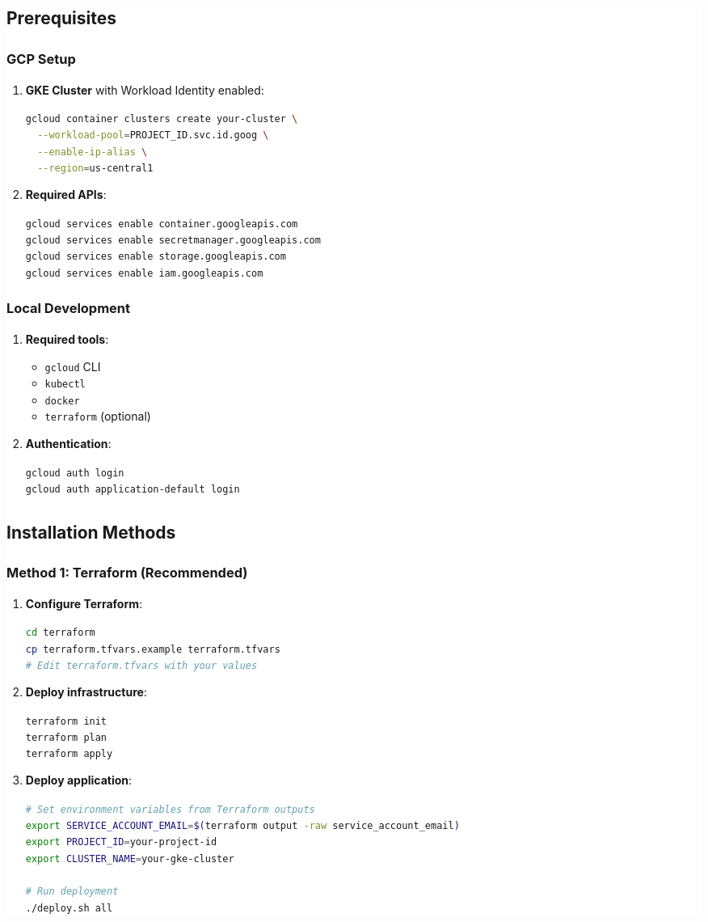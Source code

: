 ## Prerequisites

### GCP Setup

1. **GKE Cluster** with Workload Identity enabled:
   ```bash
   gcloud container clusters create your-cluster \
     --workload-pool=PROJECT_ID.svc.id.goog \
     --enable-ip-alias \
     --region=us-central1
   ```

2. **Required APIs**:
   ```bash
   gcloud services enable container.googleapis.com
   gcloud services enable secretmanager.googleapis.com
   gcloud services enable storage.googleapis.com
   gcloud services enable iam.googleapis.com
   ```

### Local Development

1. **Required tools**:
   - `gcloud` CLI
   - `kubectl`
   - `docker`
   - `terraform` (optional)

2. **Authentication**:
   ```bash
   gcloud auth login
   gcloud auth application-default login
   ```

## Installation Methods

### Method 1: Terraform (Recommended)

1. **Configure Terraform**:
   ```bash
   cd terraform
   cp terraform.tfvars.example terraform.tfvars
   # Edit terraform.tfvars with your values
   ```

2. **Deploy infrastructure**:
   ```bash
   terraform init
   terraform plan
   terraform apply
   ```

3. **Deploy application**:
   ```bash
   # Set environment variables from Terraform outputs
   export SERVICE_ACCOUNT_EMAIL=$(terraform output -raw service_account_email)
   export PROJECT_ID=your-project-id
   export CLUSTER_NAME=your-gke-cluster
   
   # Run deployment
   ./deploy.sh all
   ```
